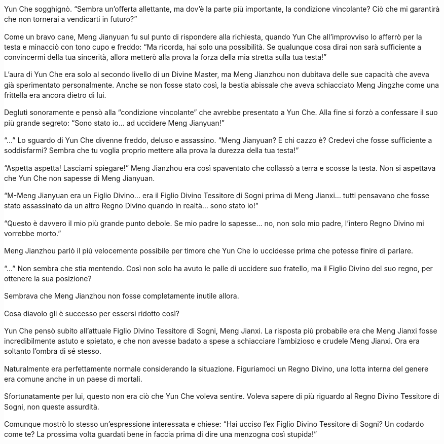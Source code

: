 
Yun Che sogghignò. “Sembra un’offerta allettante, ma dov’è la parte più importante, la condizione vincolante? Ciò che mi garantirà che non tornerai a vendicarti in futuro?”


Come un bravo cane, Meng Jianyuan fu sul punto di rispondere alla richiesta, quando Yun Che all’improvviso lo afferrò per la testa e minacciò con tono cupo e freddo: “Ma ricorda, hai solo una possibilità. Se qualunque cosa dirai non sarà sufficiente a convincermi della tua sincerità, allora metterò alla prova la forza della mia stretta sulla tua testa!”


L’aura di Yun Che era solo al secondo livello di un Divine Master, ma Meng Jianzhou non dubitava delle sue capacità che aveva già sperimentato personalmente. Anche se non fosse stato così, la bestia abissale che aveva schiacciato Meng Jingzhe come una frittella era ancora dietro di lui.

Deglutì sonoramente e pensò alla “condizione vincolante” che avrebbe presentato a Yun Che. Alla fine si forzò a confessare il suo più grande segreto: “Sono stato io… ad uccidere Meng Jianyuan!”


“...” Lo sguardo di Yun Che divenne freddo, deluso e assassino. “Meng Jianyuan? E chi cazzo è? Credevi che fosse sufficiente a soddisfarmi? Sembra che tu voglia proprio mettere alla prova la durezza della tua testa!”


“Aspetta aspetta! Lasciami spiegare!” Meng Jianzhou era così spaventato che collassò a terra e scosse la testa. Non si aspettava che Yun Che non sapesse di Meng Jianyuan.

“M-Meng Jianyuan era un Figlio Divino… era il Figlio Divino Tessitore di Sogni prima di Meng Jianxi… tutti pensavano che fosse stato assassinato da un altro Regno Divino quando in realtà… sono stato io!”

“Questo è davvero il mio più grande punto debole. Se mio padre lo sapesse… no, non solo mio padre, l’intero Regno Divino mi vorrebbe morto.”


Meng Jianzhou parlò il più velocemente possibile per timore che Yun Che lo uccidesse prima che potesse finire di parlare.

“...” Non sembra che stia mentendo. Così non solo ha avuto le palle di uccidere suo fratello, ma il Figlio Divino del suo regno, per ottenere la sua posizione?

Sembrava che Meng Jianzhou non fosse completamente inutile allora.


Cosa diavolo gli è successo per essersi ridotto così?


Yun Che pensò subito all’attuale Figlio Divino Tessitore di Sogni, Meng Jianxi. La risposta più probabile era che Meng Jianxi fosse incredibilmente astuto e spietato, e che non avesse badato a spese a schiacciare l’ambizioso e crudele Meng Jianxi. Ora era soltanto l’ombra di sé stesso.


Naturalmente era perfettamente normale considerando la situazione. Figuriamoci un Regno Divino, una lotta interna del genere era comune anche in un paese di mortali.


Sfortunatamente per lui, questo non era ciò che Yun Che voleva sentire. Voleva sapere di più riguardo al Regno Divino Tessitore di Sogni, non queste assurdità.


Comunque mostrò lo stesso un’espressione interessata e chiese: “Hai ucciso l’ex Figlio Divino Tessitore di Sogni? Un codardo come te? La prossima volta guardati bene in faccia prima di dire una menzogna così stupida!”
